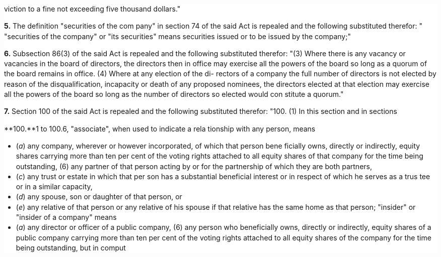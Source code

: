 viction to a fine not exceeding five
thousand dollars."

**5.** The definition "securities of the com
pany" in section 74 of the said Act is
repealed and the following substituted
therefor:
"
"securities of the company" or "its
securities" means securities issued or
to be issued by the company;"

**6.** Subsection 86(3) of the said Act is
repealed and the following substituted
therefor:
"(3) Where there is any vacancy or
vacancies in the board of directors, the
directors then in office may exercise all
the powers of the board so long as a
quorum of the board remains in office.
(4) Where at any election of the di-
rectors of a company the full number of
directors is not elected by reason of the
disqualification, incapacity or death of
any proposed nominees, the directors
elected at that election may exercise all
the powers of the board so long as the
number of directors so elected would con
stitute a quorum."

**7.** Section 100 of the said Act is repealed
and the following substituted therefor:
"100. (1) In this section and in sections

**100.**1 to 100.6,
"associate", when used to indicate a rela
tionship with any person, means
  * (_a_) any company, wherever or however
incorporated, of which that person bene
ficially owns, directly or indirectly,
equity shares carrying more than ten
per cent of the voting rights attached to
all equity shares of that company for
the time being outstanding,
(6) any partner of that person acting by
or for the partnership of which they are
both partners,
  * (_c_) any trust or estate in which that per
son has a substantial beneficial interest
or in respect of which he serves as a trus
tee or in a similar capacity,
  * (_d_) any spouse, son or daughter of that
person, or
  * (_e_) any relative of that person or any
relative of his spouse if that relative has
the same home as that person;
"insider" or "insider of a company" means
  * (_a_) any director or officer of a public
company,
(6) any person who beneficially owns,
directly or indirectly, equity shares of a
public company carrying more than ten
per cent of the voting rights attached to
all equity shares of the company for the
time being outstanding, but in comput